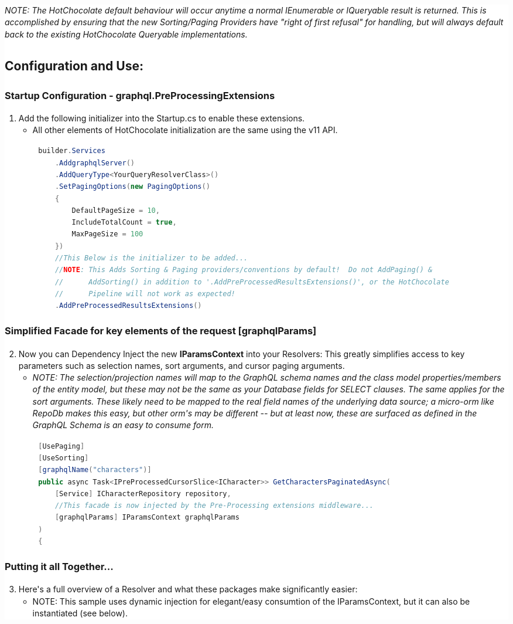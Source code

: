 *NOTE: The HotChocolate default behaviour will occur anytime a normal IEnumerable or IQueryable result
is returned. This is accomplished by ensuring that the new Sorting/Paging Providers have 
"right of first refusal" for handling, but will always default back to the existing HotChocolate Queryable 
implementations.*

## Configuration and Use:
### Startup Configuration - graphql.PreProcessingExtensions
1. Add the following initializer into the Startup.cs to enable these extensions.
   - All other elements of HotChocolate initialization are the same using the v11 API. 
```csharp
        builder.Services
            .AddgraphqlServer()
            .AddQueryType<YourQueryResolverClass>()
            .SetPagingOptions(new PagingOptions()
            {
                DefaultPageSize = 10,
                IncludeTotalCount = true,
                MaxPageSize = 100
            })
            //This Below is the initializer to be added...
            //NOTE: This Adds Sorting & Paging providers/conventions by default!  Do not AddPaging() & 
            //      AddSorting() in addition to '.AddPreProcessedResultsExtensions()', or the HotChocolate 
            //      Pipeline will not work as expected!
            .AddPreProcessedResultsExtensions()
```
### Simplified Facade for key elements of the request [graphqlParams]
2. Now you can Dependency Inject the new **IParamsContext** into your Resolvers:
This greatly simplifies access to key parameters such as selection names, sort arguments, and cursor
paging arguments.
    * *NOTE: The selection/projection names will map to the GraphQL schema names and the class model properties/members
of the entity model, but these may not be the same as your Database fields for SELECT clauses. The same applies for the 
sort arguments.  These likely need to be mapped to the real field names of the underlying data source; a micro-orm like RepoDb makes this easy, but
other orm's may be different -- but at least now, these are surfaced as defined in the GraphQL Schema
is an easy to consume form.*

```csharp
        [UsePaging]
        [UseSorting]
        [graphqlName("characters")]
        public async Task<IPreProcessedCursorSlice<ICharacter>> GetCharactersPaginatedAsync(
            [Service] ICharacterRepository repository,
            //This facade is now injected by the Pre-Processing extensions middleware...
            [graphqlParams] IParamsContext graphqlParams
        )
        {

```
### Putting it all Together...
3. Here's a full overview of a Resolver and what these packages make significantly easier:
   * NOTE: This sample uses dynamic injection for elegant/easy consumtion of the IParamsContext, but it can also be instantiated (see below).
